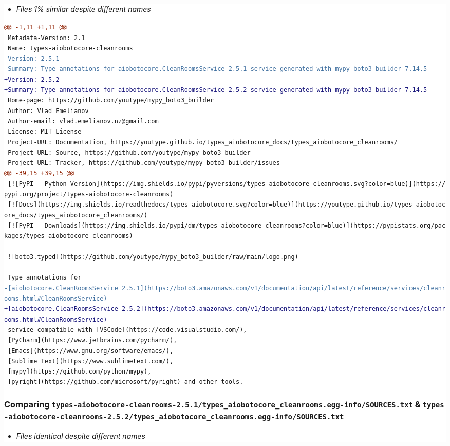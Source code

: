  * *Files 1% similar despite different names*

```diff
@@ -1,11 +1,11 @@
 Metadata-Version: 2.1
 Name: types-aiobotocore-cleanrooms
-Version: 2.5.1
-Summary: Type annotations for aiobotocore.CleanRoomsService 2.5.1 service generated with mypy-boto3-builder 7.14.5
+Version: 2.5.2
+Summary: Type annotations for aiobotocore.CleanRoomsService 2.5.2 service generated with mypy-boto3-builder 7.14.5
 Home-page: https://github.com/youtype/mypy_boto3_builder
 Author: Vlad Emelianov
 Author-email: vlad.emelianov.nz@gmail.com
 License: MIT License
 Project-URL: Documentation, https://youtype.github.io/types_aiobotocore_docs/types_aiobotocore_cleanrooms/
 Project-URL: Source, https://github.com/youtype/mypy_boto3_builder
 Project-URL: Tracker, https://github.com/youtype/mypy_boto3_builder/issues
@@ -39,15 +39,15 @@
 [![PyPI - Python Version](https://img.shields.io/pypi/pyversions/types-aiobotocore-cleanrooms.svg?color=blue)](https://pypi.org/project/types-aiobotocore-cleanrooms)
 [![Docs](https://img.shields.io/readthedocs/types-aiobotocore.svg?color=blue)](https://youtype.github.io/types_aiobotocore_docs/types_aiobotocore_cleanrooms/)
 [![PyPI - Downloads](https://img.shields.io/pypi/dm/types-aiobotocore-cleanrooms?color=blue)](https://pypistats.org/packages/types-aiobotocore-cleanrooms)
 
 ![boto3.typed](https://github.com/youtype/mypy_boto3_builder/raw/main/logo.png)
 
 Type annotations for
-[aiobotocore.CleanRoomsService 2.5.1](https://boto3.amazonaws.com/v1/documentation/api/latest/reference/services/cleanrooms.html#CleanRoomsService)
+[aiobotocore.CleanRoomsService 2.5.2](https://boto3.amazonaws.com/v1/documentation/api/latest/reference/services/cleanrooms.html#CleanRoomsService)
 service compatible with [VSCode](https://code.visualstudio.com/),
 [PyCharm](https://www.jetbrains.com/pycharm/),
 [Emacs](https://www.gnu.org/software/emacs/),
 [Sublime Text](https://www.sublimetext.com/),
 [mypy](https://github.com/python/mypy),
 [pyright](https://github.com/microsoft/pyright) and other tools.
```

### Comparing `types-aiobotocore-cleanrooms-2.5.1/types_aiobotocore_cleanrooms.egg-info/SOURCES.txt` & `types-aiobotocore-cleanrooms-2.5.2/types_aiobotocore_cleanrooms.egg-info/SOURCES.txt`

 * *Files identical despite different names*


